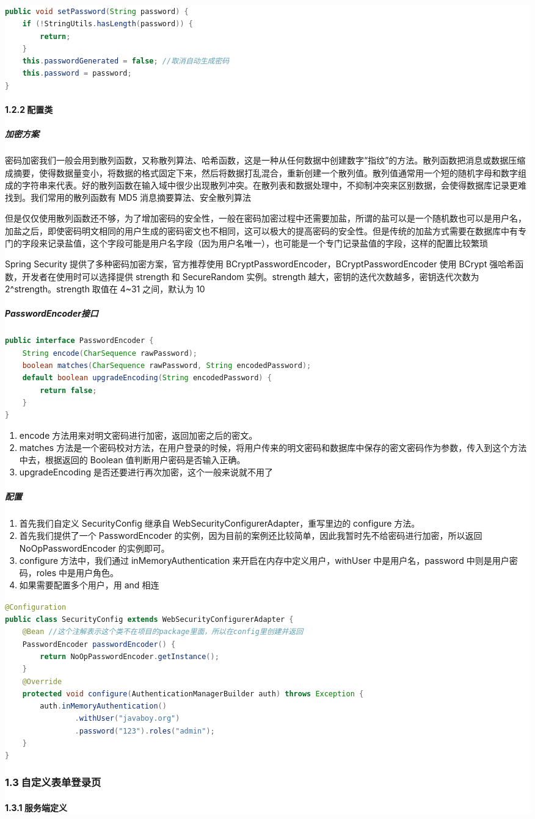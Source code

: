 ```java
public void setPassword(String password) {
	if (!StringUtils.hasLength(password)) {
		return;
	}
	this.passwordGenerated = false; //取消自动生成密码
	this.password = password;
}
```

#### 1.2.2 配置类

##### 加密方案

密码加密我们一般会用到散列函数，又称散列算法、哈希函数，这是一种从任何数据中创建数字“指纹”的方法。散列函数把消息或数据压缩成摘要，使得数据量变小，将数据的格式固定下来，然后将数据打乱混合，重新创建一个散列值。散列值通常用一个短的随机字母和数字组成的字符串来代表。好的散列函数在输入域中很少出现散列冲突。在散列表和数据处理中，不抑制冲突来区别数据，会使得数据库记录更难找到。我们常用的散列函数有 MD5 消息摘要算法、安全散列算法

但是仅仅使用散列函数还不够，为了增加密码的安全性，一般在密码加密过程中还需要加盐，所谓的盐可以是一个随机数也可以是用户名，加盐之后，即使密码明文相同的用户生成的密码密文也不相同，这可以极大的提高密码的安全性。但是传统的加盐方式需要在数据库中有专门的字段来记录盐值，这个字段可能是用户名字段（因为用户名唯一），也可能是一个专门记录盐值的字段，这样的配置比较繁琐

Spring Security 提供了多种密码加密方案，官方推荐使用 BCryptPasswordEncoder，BCryptPasswordEncoder 使用 BCrypt 强哈希函数，开发者在使用时可以选择提供 strength 和 SecureRandom 实例。strength 越大，密钥的迭代次数越多，密钥迭代次数为 2^strength。strength 取值在 4~31 之间，默认为 10

##### PasswordEncoder接口

```java
public interface PasswordEncoder {
	String encode(CharSequence rawPassword);
	boolean matches(CharSequence rawPassword, String encodedPassword);
	default boolean upgradeEncoding(String encodedPassword) {
		return false;
	}
}
```

1. encode 方法用来对明文密码进行加密，返回加密之后的密文。
2. matches 方法是一个密码校对方法，在用户登录的时候，将用户传来的明文密码和数据库中保存的密文密码作为参数，传入到这个方法中去，根据返回的 Boolean 值判断用户密码是否输入正确。
3. upgradeEncoding 是否还要进行再次加密，这个一般来说就不用了

##### 配置

1. 首先我们自定义 SecurityConfig 继承自 WebSecurityConfigurerAdapter，重写里边的 configure 方法。
2. 首先我们提供了一个 PasswordEncoder 的实例，因为目前的案例还比较简单，因此我暂时先不给密码进行加密，所以返回 NoOpPasswordEncoder 的实例即可。
3. configure 方法中，我们通过 inMemoryAuthentication 来开启在内存中定义用户，withUser 中是用户名，password 中则是用户密码，roles 中是用户角色。
4. 如果需要配置多个用户，用 and 相连

```java
@Configuration
public class SecurityConfig extends WebSecurityConfigurerAdapter {
    @Bean //这个注解表示这个类不在项目的package里面，所以在config里创建并返回
    PasswordEncoder passwordEncoder() {
        return NoOpPasswordEncoder.getInstance();
    }
    @Override
    protected void configure(AuthenticationManagerBuilder auth) throws Exception {
        auth.inMemoryAuthentication()
                .withUser("javaboy.org")
                .password("123").roles("admin");
    }
}
```

### 1.3 自定义表单登录页

#### 1.3.1 服务端定义
